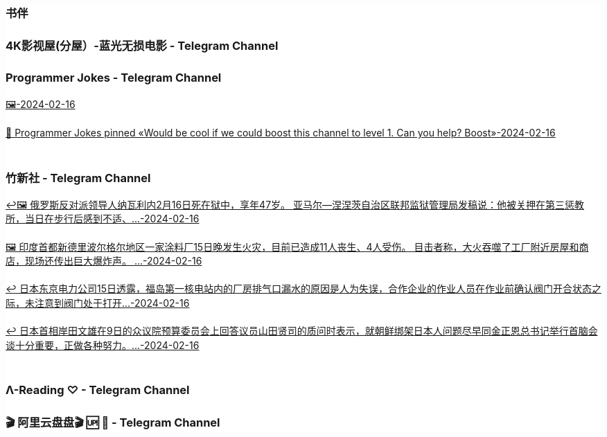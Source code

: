 
###  书伴









###  4K影视屋(分屋）-蓝光无损电影 - Telegram Channel







###  Programmer Jokes - Telegram Channel

<a target=_blank rel=nofollow href="https://t.me/programmerjokes/3057" >🖼-2024-02-16</a><br/><br/><a target=_blank rel=nofollow href="https://t.me/programmerjokes/3056" >🔧 Programmer Jokes pinned «Would be cool if we could boost this channel to level 1. Can you help? Boost»-2024-02-16</a><br/><br/>





###  竹新社 - Telegram Channel

<a target=_blank rel=nofollow href="https://t.me/tnews365/29648" >↩️🖼 俄罗斯反对派领导人纳瓦利内2月16日死在狱中，享年47岁。 亚马尔—涅涅茨自治区联邦监狱管理局发稿说：他被关押在第三惩教所，当日在步行后感到不适、...-2024-02-16</a><br/><br/><a target=_blank rel=nofollow href="https://t.me/tnews365/29647" >🖼 印度首都新德里波尔格尔地区一家涂料厂15日晚发生火灾，目前已造成11人丧生、4人受伤。 目击者称，大火吞噬了工厂附近房屋和商店，现场还传出巨大爆炸声。 ...-2024-02-16</a><br/><br/><a target=_blank rel=nofollow href="https://t.me/tnews365/29646" >↩️ 日本东京电力公司15日透露，福岛第一核电站内的厂房排气口漏水的原因是人为失误，合作企业的作业人员在作业前确认阀门开合状态之际，未注意到阀门处于打开...-2024-02-16</a><br/><br/><a target=_blank rel=nofollow href="https://t.me/tnews365/29645" >↩️ 日本首相岸田文雄在9日的众议院预算委员会上回答议员山田贤司的质问时表示，就朝鲜绑架日本人问题尽早同金正恩总书记举行首脑会谈十分重要，正做各种努力。...-2024-02-16</a><br/><br/>





###  Λ-Reading ♡ - Telegram Channel







###  🎬 阿里云盘盘🎬 🆙 🚦 - Telegram Channel
